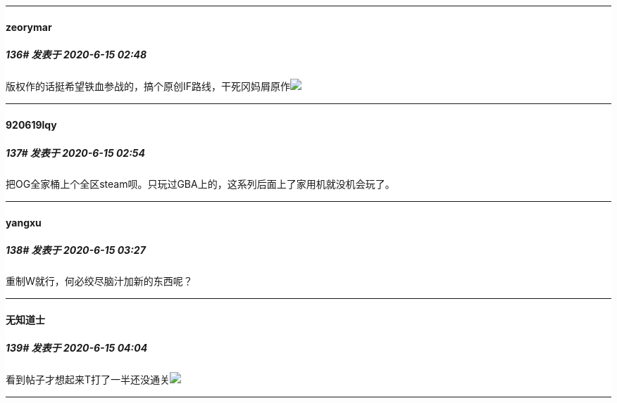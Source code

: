 





*****

####  zeorymar  
##### 136#       发表于 2020-6-15 02:48




版权作的话挺希望铁血参战的，搞个原创IF路线，干死冈妈屑原作<img src="https://static.saraba1st.com/image/smiley/face2017/126.png" referrerpolicy="no-referrer">







*****

####  920619lqy  
##### 137#       发表于 2020-6-15 02:54




把OG全家桶上个全区steam呗。只玩过GBA上的，这系列后面上了家用机就没机会玩了。







*****

####  yangxu  
##### 138#       发表于 2020-6-15 03:27




重制W就行，何必绞尽脑汁加新的东西呢？







*****

####  无知道士  
##### 139#       发表于 2020-6-15 04:04




看到帖子才想起来T打了一半还没通关<img src="https://static.saraba1st.com/image/smiley/face2017/001.png" referrerpolicy="no-referrer">







*****

